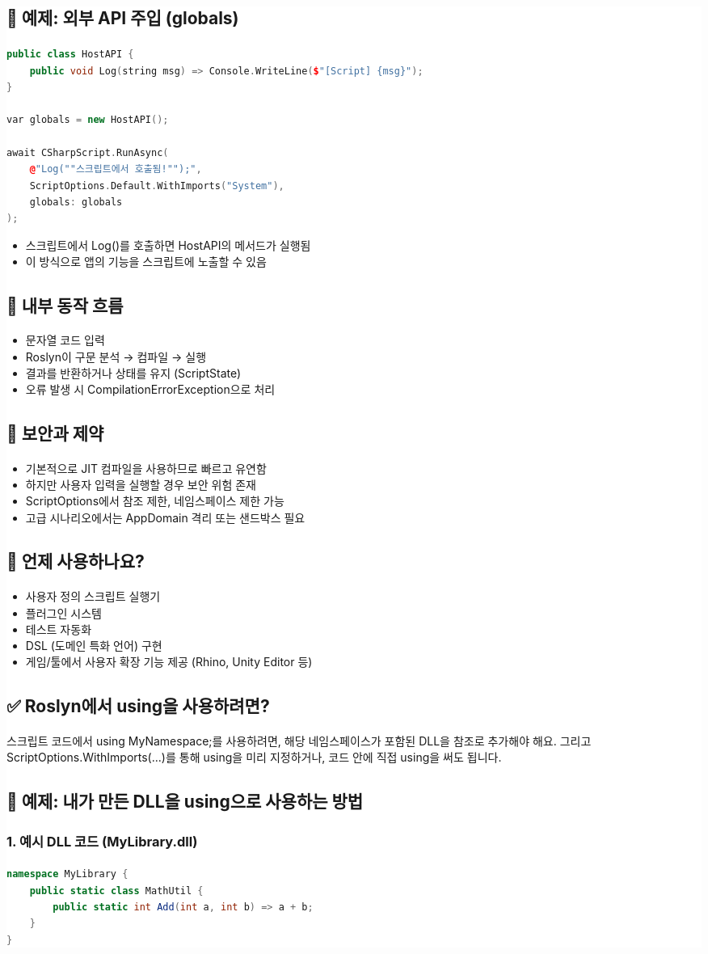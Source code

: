 ## 🧩 예제: 외부 API 주입 (globals)
```cpp
public class HostAPI {
    public void Log(string msg) => Console.WriteLine($"[Script] {msg}");
}

var globals = new HostAPI();

await CSharpScript.RunAsync(
    @"Log(""스크립트에서 호출됨!"");",
    ScriptOptions.Default.WithImports("System"),
    globals: globals
);
```

- 스크립트에서 Log()를 호출하면 HostAPI의 메서드가 실행됨
- 이 방식으로 앱의 기능을 스크립트에 노출할 수 있음

## 🧠 내부 동작 흐름
- 문자열 코드 입력
- Roslyn이 구문 분석 → 컴파일 → 실행
- 결과를 반환하거나 상태를 유지 (ScriptState)
- 오류 발생 시 CompilationErrorException으로 처리

## 🔐 보안과 제약
- 기본적으로 JIT 컴파일을 사용하므로 빠르고 유연함
- 하지만 사용자 입력을 실행할 경우 보안 위험 존재
- ScriptOptions에서 참조 제한, 네임스페이스 제한 가능
- 고급 시나리오에서는 AppDomain 격리 또는 샌드박스 필요

## 🎯 언제 사용하나요?
- 사용자 정의 스크립트 실행기
- 플러그인 시스템
- 테스트 자동화
- DSL (도메인 특화 언어) 구현
- 게임/툴에서 사용자 확장 기능 제공 (Rhino, Unity Editor 등)



## ✅ Roslyn에서 using을 사용하려면?
스크립트 코드에서 using MyNamespace;를 사용하려면, 해당 네임스페이스가 포함된 DLL을 참조로 추가해야 해요. 그리고 ScriptOptions.WithImports(...)를 통해 using을 미리 지정하거나, 코드 안에 직접 using을 써도 됩니다.

## 🧪 예제: 내가 만든 DLL을 using으로 사용하는 방법
### 1. 예시 DLL 코드 (MyLibrary.dll)
```csharp
namespace MyLibrary {
    public static class MathUtil {
        public static int Add(int a, int b) => a + b;
    }
}
```
